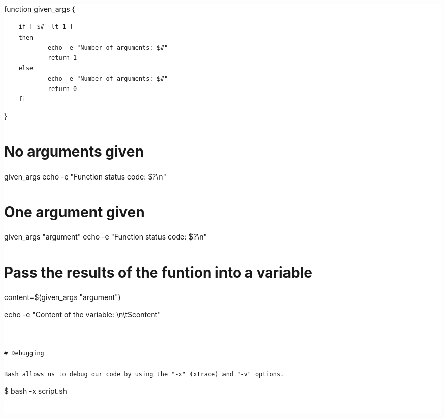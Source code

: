 function given_args {

        if [ $# -lt 1 ]
        then
                echo -e "Number of arguments: $#"
                return 1
        else
                echo -e "Number of arguments: $#"
                return 0
        fi
}

# No arguments given
given_args
echo -e "Function status code: $?\n"

# One argument given
given_args "argument"
echo -e "Function status code: $?\n"

# Pass the results of the funtion into a variable
content=$(given_args "argument")

echo -e "Content of the variable: \n\t$content"
```


# Debugging

Bash allows us to debug our code by using the "-x" (xtrace) and "-v" options. 

```
$ bash -x script.sh
```


